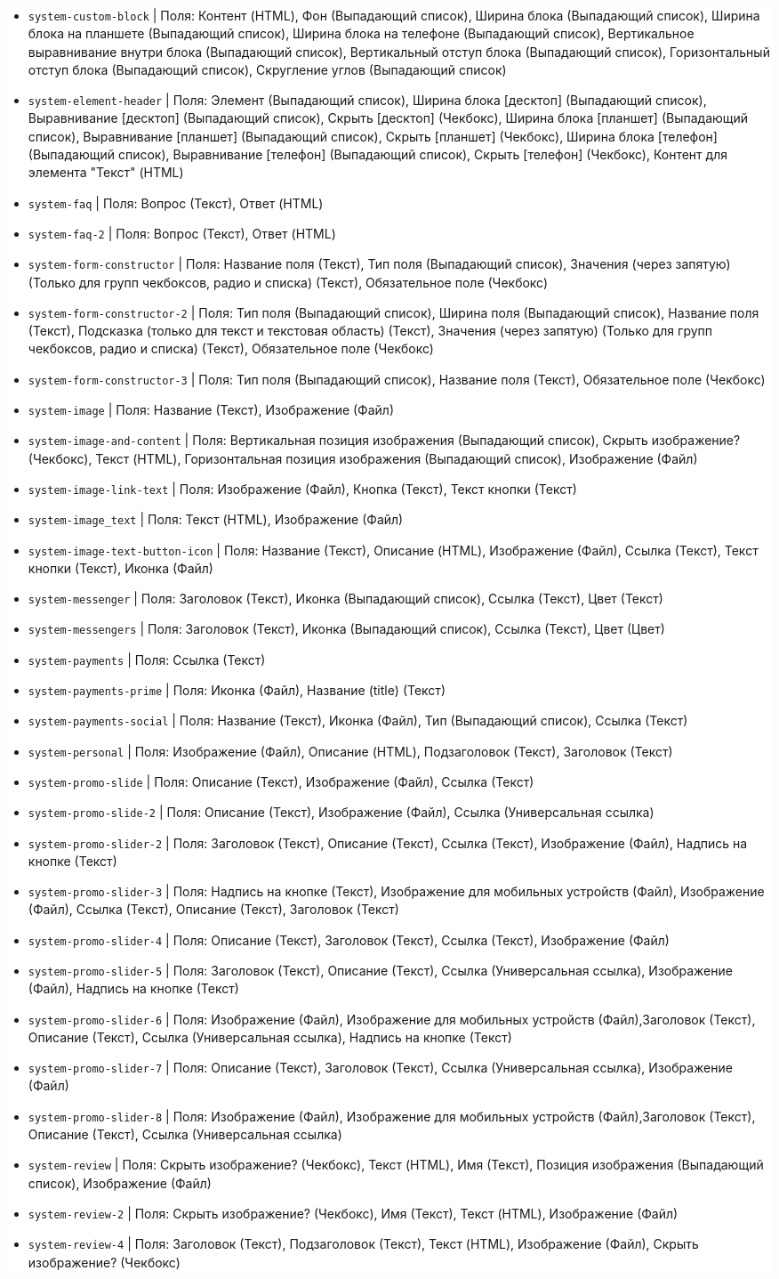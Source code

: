 
- `system-custom-block` | Поля: Контент (HTML), Фон (Выпадающий список), Ширина блока (Выпадающий список), Ширина блока на планшете (Выпадающий список), Ширина блока на телефоне (Выпадающий список), Вертикальное выравнивание внутри блока (Выпадающий список), Вертикальный отступ блока (Выпадающий список), Горизонтальный отступ блока (Выпадающий список), Скругление углов (Выпадающий список)

- `system-element-header` | Поля: Элемент (Выпадающий список), Ширина блока [десктоп] (Выпадающий список), Выравнивание [десктоп] (Выпадающий список), Скрыть [десктоп] (Чекбокс), Ширина блока [планшет] (Выпадающий список), Выравнивание [планшет] (Выпадающий список), Скрыть [планшет] (Чекбокс), Ширина блока [телефон] (Выпадающий список), Выравнивание [телефон] (Выпадающий список), Скрыть [телефон] (Чекбокс), Контент для элемента "Текст" (HTML)

- `system-faq` | Поля: Вопрос (Текст), Ответ (HTML)

- `system-faq-2` | Поля: 	Вопрос (Текст), Ответ (HTML)
- `system-form-constructor` | Поля: Название поля (Текст), Тип поля (Выпадающий список), Значения (через запятую) (Только для групп чекбоксов, радио и списка) (Текст), Обязательное поле (Чекбокс)

- `system-form-constructor-2` | Поля: Тип поля (Выпадающий список), Ширина поля (Выпадающий список), Название поля (Текст), Подсказка (только для текст и текстовая область) (Текст), Значения (через запятую) (Только для групп чекбоксов, радио и списка) (Текст), Обязательное поле (Чекбокс)

- `system-form-constructor-3` | Поля: Тип поля (Выпадающий список), Название поля (Текст), Обязательное поле (Чекбокс)

- `system-image` | Поля: Название (Текст), Изображение (Файл)

- `system-image-and-content` | Поля: Вертикальная позиция изображения (Выпадающий список), Скрыть изображение? (Чекбокс), Текст (HTML), Горизонтальная позиция изображения (Выпадающий список), Изображение (Файл)

- `system-image-link-text` | Поля: Изображение (Файл), Кнопка (Текст), Текст кнопки (Текст)
- `system-image_text` | Поля: Текст (HTML), Изображение (Файл)
- `system-image-text-button-icon` | Поля: Название (Текст), Описание (HTML), Изображение (Файл), Ссылка (Текст), Текст кнопки (Текст), Иконка (Файл)
- `system-messenger` | Поля: Заголовок (Текст), Иконка (Выпадающий список), Ссылка (Текст), Цвет (Текст)
- `system-messengers` | Поля: Заголовок (Текст), Иконка (Выпадающий список), Ссылка (Текст), Цвет (Цвет)
- `system-payments` | Поля: Ссылка (Текст)
- `system-payments-prime` | Поля: Иконка (Файл), Название (title) (Текст)
- `system-payments-social` | Поля: Название (Текст), Иконка (Файл), Тип (Выпадающий список), Ссылка (Текст)
- `system-personal` | Поля: Изображение (Файл), Описание (HTML), Подзаголовок (Текст), Заголовок (Текст)
- `system-promo-slide` | Поля: Описание (Текст), Изображение (Файл), Ссылка (Текст)
- `system-promo-slide-2` | Поля: Описание (Текст), Изображение (Файл), Ссылка (Универсальная ссылка)
- `system-promo-slider-2` | Поля: Заголовок (Текст), Описание (Текст), Ссылка (Текст), Изображение (Файл), Надпись на кнопке (Текст)
- `system-promo-slider-3` | Поля: Надпись на кнопке (Текст), Изображение для мобильных устройств (Файл), Изображение (Файл), Ссылка (Текст), Описание (Текст), Заголовок (Текст)
- `system-promo-slider-4` | Поля: Описание (Текст), Заголовок (Текст), Ссылка (Текст), Изображение (Файл)
- `system-promo-slider-5` | Поля: Заголовок (Текст), Описание (Текст), Ссылка (Универсальная ссылка), Изображение (Файл), Надпись на кнопке (Текст)
- `system-promo-slider-6` | Поля: Изображение (Файл), Изображение для мобильных устройств (Файл),Заголовок (Текст), Описание (Текст), Ссылка (Универсальная ссылка), Надпись на кнопке (Текст)
- `system-promo-slider-7` | Поля: Описание (Текст), Заголовок (Текст), Ссылка (Универсальная ссылка), Изображение (Файл)
- `system-promo-slider-8` | Поля: Изображение (Файл), Изображение для мобильных устройств (Файл),Заголовок (Текст), Описание (Текст), Ссылка (Универсальная ссылка)
- `system-review` | Поля: Скрыть изображение? (Чекбокс), Текст (HTML), Имя (Текст), Позиция изображения (Выпадающий список), Изображение (Файл)
- `system-review-2` | Поля: Скрыть изображение? (Чекбокс), Имя (Текст), Текст (HTML), Изображение (Файл)
- `system-review-4` | Поля: Заголовок (Текст), Подзаголовок (Текст), Текст (HTML), Изображение (Файл), Скрыть изображение? (Чекбокс)